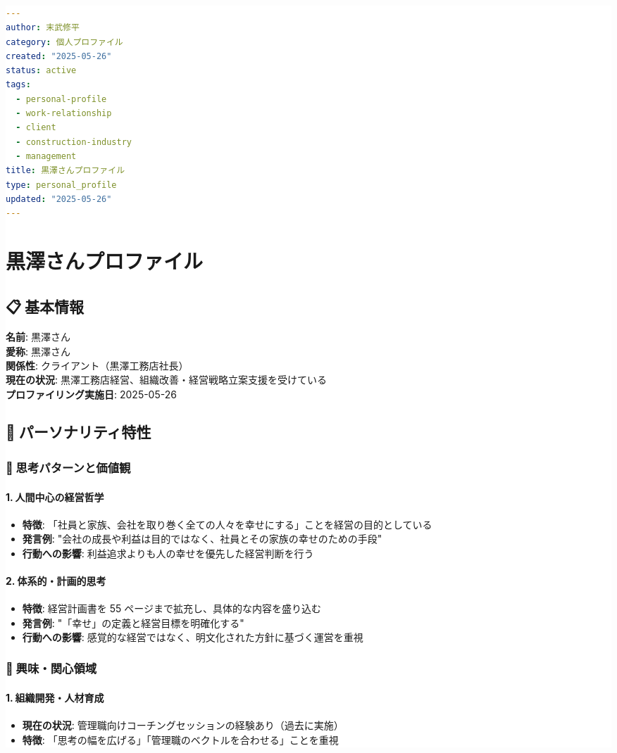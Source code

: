 ```yaml
---
author: 末武修平
category: 個人プロファイル
created: "2025-05-26"
status: active
tags:
  - personal-profile
  - work-relationship
  - client
  - construction-industry
  - management
title: 黒澤さんプロファイル
type: personal_profile
updated: "2025-05-26"
---
```


# 黒澤さんプロファイル

## 📋 基本情報

**名前**: 黒澤さん  
**愛称**: 黒澤さん  
**関係性**: クライアント（黒澤工務店社長）  
**現在の状況**: 黒澤工務店経営、組織改善・経営戦略立案支援を受けている  
**プロファイリング実施日**: 2025-05-26

## 🎯 パーソナリティ特性

### 💭 思考パターンと価値観

#### 1. 人間中心の経営哲学

- **特徴**: 「社員と家族、会社を取り巻く全ての人々を幸せにする」ことを経営の目的としている
- **発言例**: "会社の成長や利益は目的ではなく、社員とその家族の幸せのための手段"
- **行動への影響**: 利益追求よりも人の幸せを優先した経営判断を行う

#### 2. 体系的・計画的思考

- **特徴**: 経営計画書を 55 ページまで拡充し、具体的な内容を盛り込む
- **発言例**: "「幸せ」の定義と経営目標を明確化する"
- **行動への影響**: 感覚的な経営ではなく、明文化された方針に基づく運営を重視

### 🌟 興味・関心領域

#### 1. 組織開発・人材育成

- **現在の状況**: 管理職向けコーチングセッションの経験あり（過去に実施）
- **特徴**: 「思考の幅を広げる」「管理職のベクトルを合わせる」ことを重視
